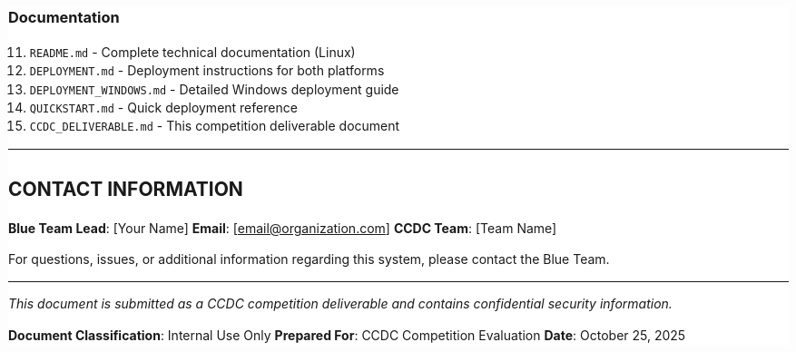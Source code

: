 ### Documentation
11. `README.md` - Complete technical documentation (Linux)
12. `DEPLOYMENT.md` - Deployment instructions for both platforms
13. `DEPLOYMENT_WINDOWS.md` - Detailed Windows deployment guide
14. `QUICKSTART.md` - Quick deployment reference
15. `CCDC_DELIVERABLE.md` - This competition deliverable document

---

## CONTACT INFORMATION

**Blue Team Lead**: [Your Name]
**Email**: [email@organization.com]
**CCDC Team**: [Team Name]

For questions, issues, or additional information regarding this system, please contact the Blue Team.

---

*This document is submitted as a CCDC competition deliverable and contains confidential security information.*

**Document Classification**: Internal Use Only
**Prepared For**: CCDC Competition Evaluation
**Date**: October 25, 2025
